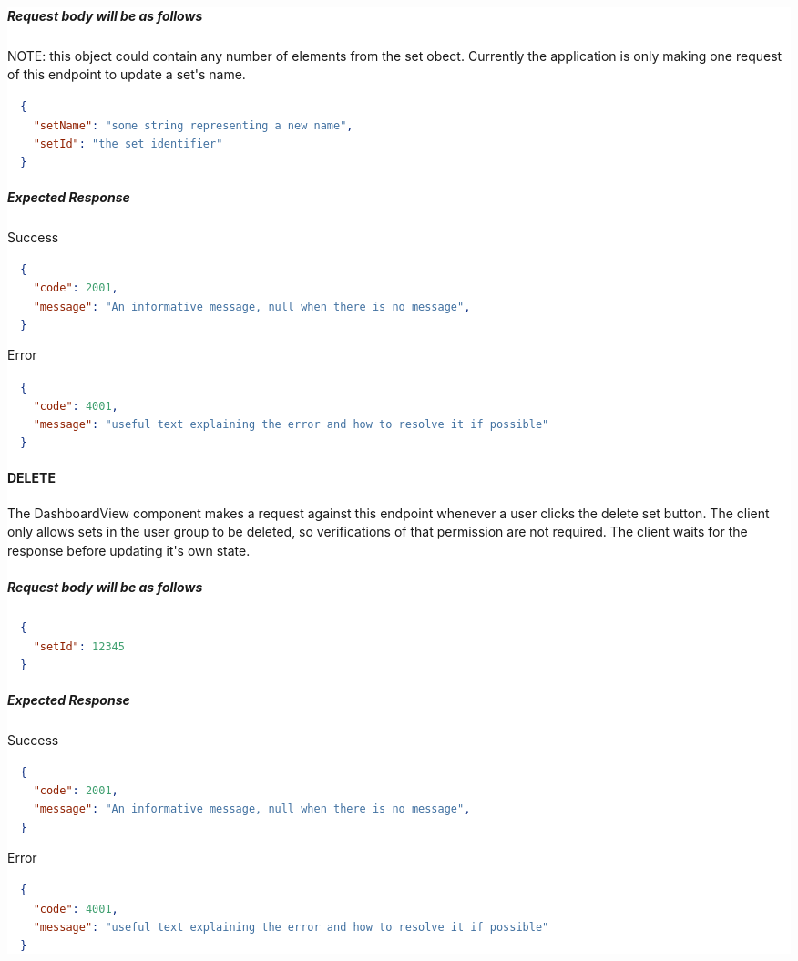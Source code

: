 

##### Request body will be as follows
NOTE: this object could contain any number of elements from the set obect. Currently the application
      is only making one request of this endpoint to update a set's name.
```json
  {
    "setName": "some string representing a new name",
    "setId": "the set identifier"
  }
```

##### Expected Response
Success
```json
  {
    "code": 2001,
    "message": "An informative message, null when there is no message",
  }
```

Error
```json
  {
    "code": 4001,
    "message": "useful text explaining the error and how to resolve it if possible"
  }
```

#### DELETE
The DashboardView component makes a request against this endpoint whenever a user clicks the delete
set button. The client only allows sets in the user group to be deleted, so verifications of that 
permission are not required. The client waits for the response before updating it's own state. 

##### Request body will be as follows
```json
  {
    "setId": 12345 
  }
```

##### Expected Response
Success
```json
  {
    "code": 2001,
    "message": "An informative message, null when there is no message",
  }
```

Error
```json
  {
    "code": 4001,
    "message": "useful text explaining the error and how to resolve it if possible"
  }
```

